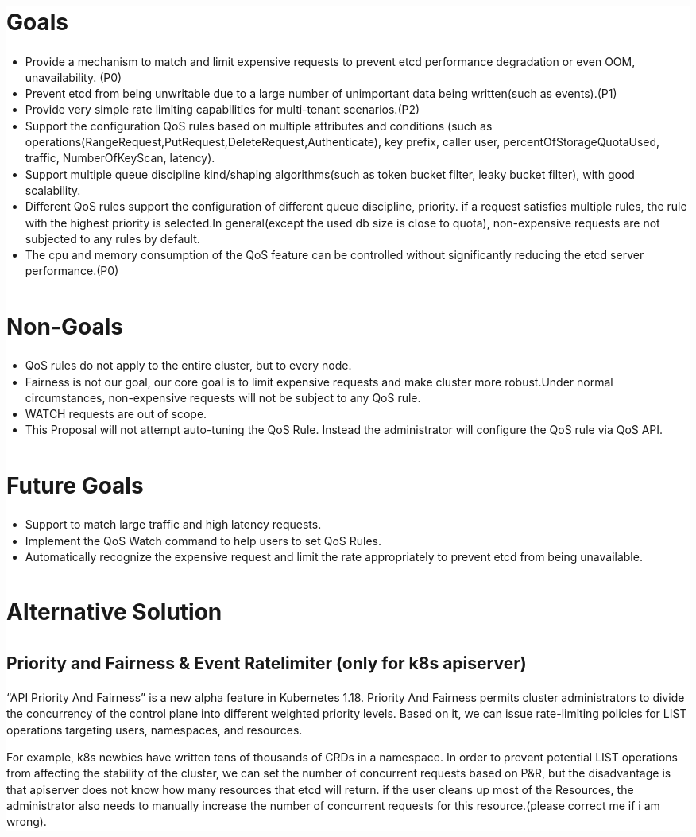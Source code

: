  # Goals
 
* Provide a mechanism to match and limit expensive requests to prevent etcd performance degradation or even OOM, unavailability. (P0)
* Prevent etcd from being unwritable due to a large number of unimportant data being written(such as events).(P1)
* Provide very simple rate limiting capabilities for multi-tenant scenarios.(P2)
* Support  the configuration QoS rules based on multiple attributes and conditions (such as operations(RangeRequest,PutRequest,DeleteRequest,Authenticate), key prefix, caller user, percentOfStorageQuotaUsed, traffic, NumberOfKeyScan, latency).
* Support multiple queue discipline kind/shaping algorithms(such as token bucket filter, leaky bucket filter), with good scalability.
* Different QoS rules support the configuration of different queue discipline, priority. if a request satisfies multiple rules, the rule with the highest priority is selected.In general(except the used db size is close to quota), non-expensive requests are not subjected to any rules by default.
* The cpu and memory consumption of the QoS feature can be controlled without significantly reducing the etcd server performance.(P0)
# Non-Goals
* QoS rules do not apply to the entire cluster, but to every node.
* Fairness is not our goal, our core goal is to limit expensive requests and make cluster more robust.Under normal circumstances, non-expensive requests will not be subject to any QoS rule.
* WATCH requests are out of scope. 
* This Proposal will not attempt auto-tuning the QoS Rule. Instead the administrator will configure the QoS rule via QoS API.
# Future Goals
* Support to match large traffic and high latency requests.
* Implement the QoS Watch command to help users to set QoS Rules.
* Automatically recognize the expensive request and limit the rate appropriately to prevent etcd from being unavailable.
 
# Alternative Solution

## Priority and Fairness & Event Ratelimiter (only for k8s apiserver)

“API Priority And Fairness” is a new alpha feature in Kubernetes 1.18. Priority And Fairness permits cluster administrators to divide the concurrency of the control plane into different weighted priority levels. Based on it, we can issue rate-limiting policies for LIST operations targeting users, namespaces, and resources. 

For example, k8s newbies have written tens of thousands of CRDs in a namespace. In order to prevent potential LIST operations from affecting the stability of the cluster, we can set the number of concurrent requests based on P&R, but the disadvantage is that apiserver does not know how many resources that etcd will return. if the user cleans up most of the Resources, the administrator also needs to manually increase the number of concurrent requests for this resource.(please correct me if i am wrong).
